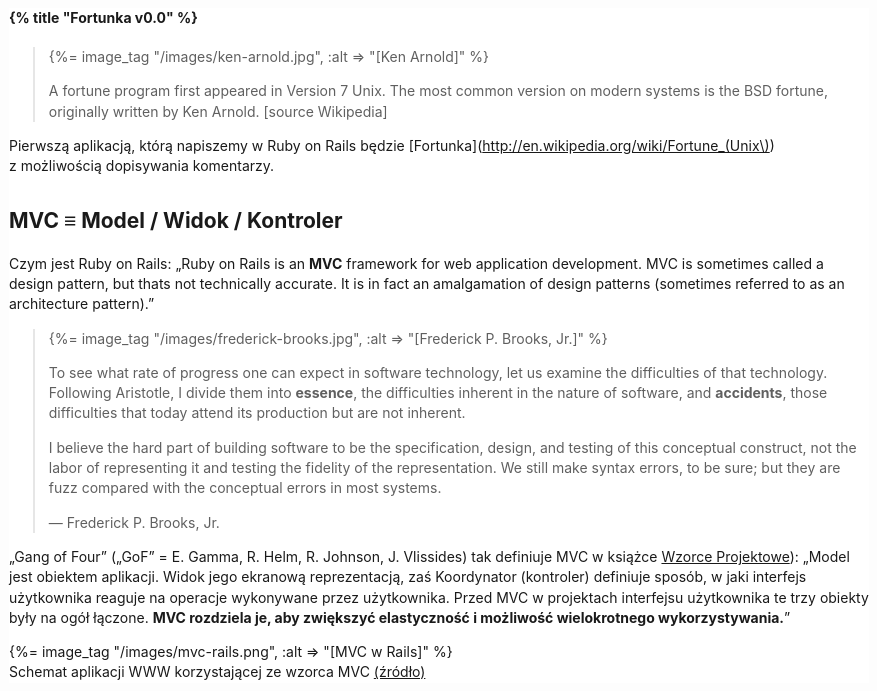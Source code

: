 #### {% title "Fortunka v0.0" %}

<blockquote>
 <p>
  {%= image_tag "/images/ken-arnold.jpg", :alt => "[Ken Arnold]" %}
 </p>
 <p>A fortune program first appeared in Version 7 Unix. The most common
  version on modern systems is the BSD fortune, originally written by
  Ken Arnold. [source Wikipedia]</p>
</blockquote>

Pierwszą aplikacją, którą napiszemy w Ruby on Rails będzie
[Fortunka](http://en.wikipedia.org/wiki/Fortune_(Unix\))
z możliwością dopisywania komentarzy.


## MVC ≡ Model / Widok / Kontroler

Czym jest Ruby on Rails:
„Ruby on Rails is an **MVC** framework for web application development.
MVC is sometimes called a design pattern, but thats not technically
accurate. It is in fact an amalgamation of design patterns (sometimes
referred to as an architecture pattern).”

<blockquote>
 {%= image_tag "/images/frederick-brooks.jpg", :alt => "[Frederick P. Brooks, Jr.]" %}
 <p>To see what rate of progress one can expect in software technology,
  let us examine the difficulties of that technology. Following
  Aristotle, I divide them into <b>essence</b>, the difficulties inherent in
  the nature of software, and <b>accidents</b>, those difficulties that today
  attend its production but are not inherent.</p>
 <p>I believe the hard part of building software to be the specification,
   design, and testing of this conceptual construct, not the labor of
   representing it and testing the fidelity of the representation. We
   still make syntax errors, to be sure; but they are fuzz compared with
   the conceptual errors in most systems.
 </p>
 <p class="author">— Frederick P. Brooks, Jr.</p>
</blockquote>

„Gang of Four” („GoF” = E. Gamma, R. Helm, R. Johnson, J. Vlissides) tak definiuje
MVC w książce [Wzorce Projektowe](http://www.wnt.com.pl/product.php?action=0&prod_id=986)):
„Model jest obiektem aplikacji. Widok jego ekranową reprezentacją,
zaś Koordynator (kontroler)  definiuje sposób, w jaki interfejs użytkownika
reaguje na operacje wykonywane przez użytkownika. Przed MVC
w projektach interfejsu użytkownika te trzy obiekty były na ogół
łączone. **MVC rozdziela je, aby zwiększyć elastyczność i możliwość
wielokrotnego wykorzystywania.**”

{%= image_tag "/images/mvc-rails.png", :alt => "[MVC w Rails]" %}<br>
Schemat aplikacji WWW korzystającej ze wzorca MVC
[(źródło)](http://betterexplained.com/articles/intermediate-rails-understanding-models-views-and-controllers/)
